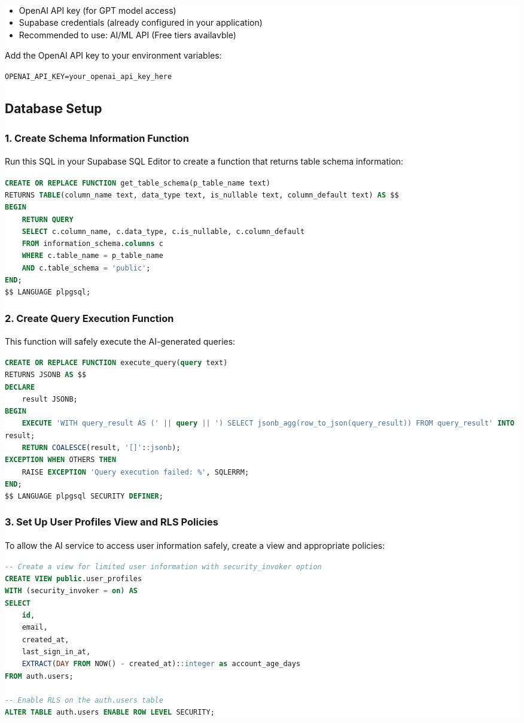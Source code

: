 - OpenAI API key (for GPT model access)
- Supabase credentials (already configured in your application)
- Recommended to use: AI/ML API (Free tiers availavble)

Add the OpenAI API key to your environment variables:

```
OPENAI_API_KEY=your_openai_api_key_here
```

## Database Setup

### 1. Create Schema Information Function

Run this SQL in your Supabase SQL Editor to create a function that returns table schema information:

```sql
CREATE OR REPLACE FUNCTION get_table_schema(p_table_name text)
RETURNS TABLE(column_name text, data_type text, is_nullable text, column_default text) AS $$
BEGIN
    RETURN QUERY
    SELECT c.column_name, c.data_type, c.is_nullable, c.column_default
    FROM information_schema.columns c
    WHERE c.table_name = p_table_name
    AND c.table_schema = 'public';
END;
$$ LANGUAGE plpgsql;
```

### 2. Create Query Execution Function

This function will safely execute the AI-generated queries:

```sql
CREATE OR REPLACE FUNCTION execute_query(query text)
RETURNS JSONB AS $$
DECLARE
    result JSONB;
BEGIN
    EXECUTE 'WITH query_result AS (' || query || ') SELECT jsonb_agg(row_to_json(query_result)) FROM query_result' INTO result;
    RETURN COALESCE(result, '[]'::jsonb);
EXCEPTION WHEN OTHERS THEN
    RAISE EXCEPTION 'Query execution failed: %', SQLERRM;
END;
$$ LANGUAGE plpgsql SECURITY DEFINER;
```

### 3. Set Up User Profiles View and RLS Policies

To allow the AI service to access user information safely, create a view and appropriate policies:

```sql
-- Create a view for limited user information with security_invoker option
CREATE VIEW public.user_profiles
WITH (security_invoker = on) AS
SELECT
    id,
    email,
    created_at,
    last_sign_in_at,
    EXTRACT(DAY FROM NOW() - created_at)::integer as account_age_days
FROM auth.users;

-- Enable RLS on the auth.users table
ALTER TABLE auth.users ENABLE ROW LEVEL SECURITY;
```
